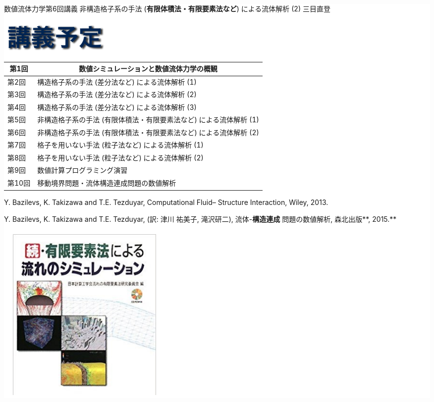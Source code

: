 数値流体力学第6回講義 非構造格子系の手法 (**有限体積法・有限要素法など**)
による流体解析 (2)
三目直登

![1\_image\_0.png](1_image_0.png)

| 第1回   | 数値シミュレーションと数値流体力学の概観                           |
|---------|--------------------------------------------------------------------|
| 第2回   | 構造格子系の手法 (差分法など) による流体解析 (1)                   |
| 第3回   | 構造格子系の手法 (差分法など) による流体解析 (2)                   |
| 第4回   | 構造格子系の手法 (差分法など) による流体解析 (3)                   |
| 第5回   | 非構造格子系の手法 (有限体積法・有限要素法など) による流体解析 (1) |
| 第6回   | 非構造格子系の手法 (有限体積法・有限要素法など) による流体解析 (2) |
| 第7回   | 格子を用いない手法 (粒子法など) による流体解析 (1)                 |
| 第8回   | 格子を用いない手法 (粒子法など) による流体解析 (2)                 |
| 第9回   | 数値計算プログラミング演習                                         |
| 第10回  | 移動境界問題・流体構造連成問題の数値解析                           |

Y. Bazilevs, K. Takizawa and T.E. Tezduyar, Computational Fluid– Structure Interaction, Wiley, 2013.

Y. Bazilevs, K. Takizawa and T.E. Tezduyar,
(訳: 津川 祐美子, 滝沢研二), 流体-**構造連成** 問題の数値解析, 森北出版\*\*, 2015.\*\*

![2\_image\_3.png](2_image_3.png)
